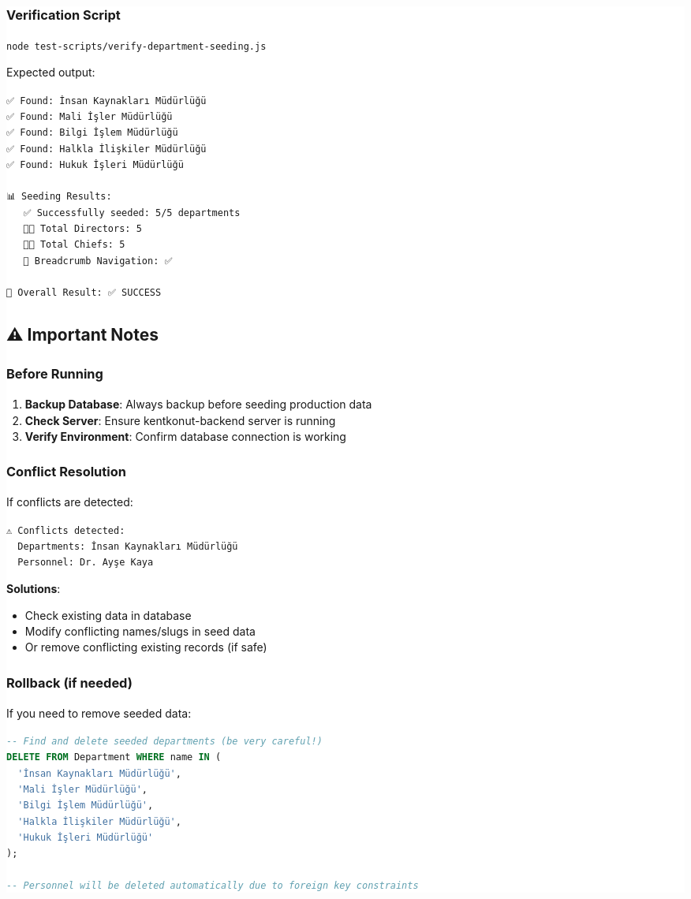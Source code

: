 ### Verification Script
```bash
node test-scripts/verify-department-seeding.js
```

Expected output:
```
✅ Found: İnsan Kaynakları Müdürlüğü
✅ Found: Mali İşler Müdürlüğü
✅ Found: Bilgi İşlem Müdürlüğü
✅ Found: Halkla İlişkiler Müdürlüğü
✅ Found: Hukuk İşleri Müdürlüğü

📊 Seeding Results:
   ✅ Successfully seeded: 5/5 departments
   👨‍💼 Total Directors: 5
   👨‍💻 Total Chiefs: 5
   🧭 Breadcrumb Navigation: ✅

🎯 Overall Result: ✅ SUCCESS
```

## ⚠️ Important Notes

### Before Running
1. **Backup Database**: Always backup before seeding production data
2. **Check Server**: Ensure kentkonut-backend server is running
3. **Verify Environment**: Confirm database connection is working

### Conflict Resolution
If conflicts are detected:
```
⚠️ Conflicts detected:
  Departments: İnsan Kaynakları Müdürlüğü
  Personnel: Dr. Ayşe Kaya
```

**Solutions**:
- Check existing data in database
- Modify conflicting names/slugs in seed data
- Or remove conflicting existing records (if safe)

### Rollback (if needed)
If you need to remove seeded data:
```sql
-- Find and delete seeded departments (be very careful!)
DELETE FROM Department WHERE name IN (
  'İnsan Kaynakları Müdürlüğü',
  'Mali İşler Müdürlüğü',
  'Bilgi İşlem Müdürlüğü',
  'Halkla İlişkiler Müdürlüğü',
  'Hukuk İşleri Müdürlüğü'
);

-- Personnel will be deleted automatically due to foreign key constraints
```
